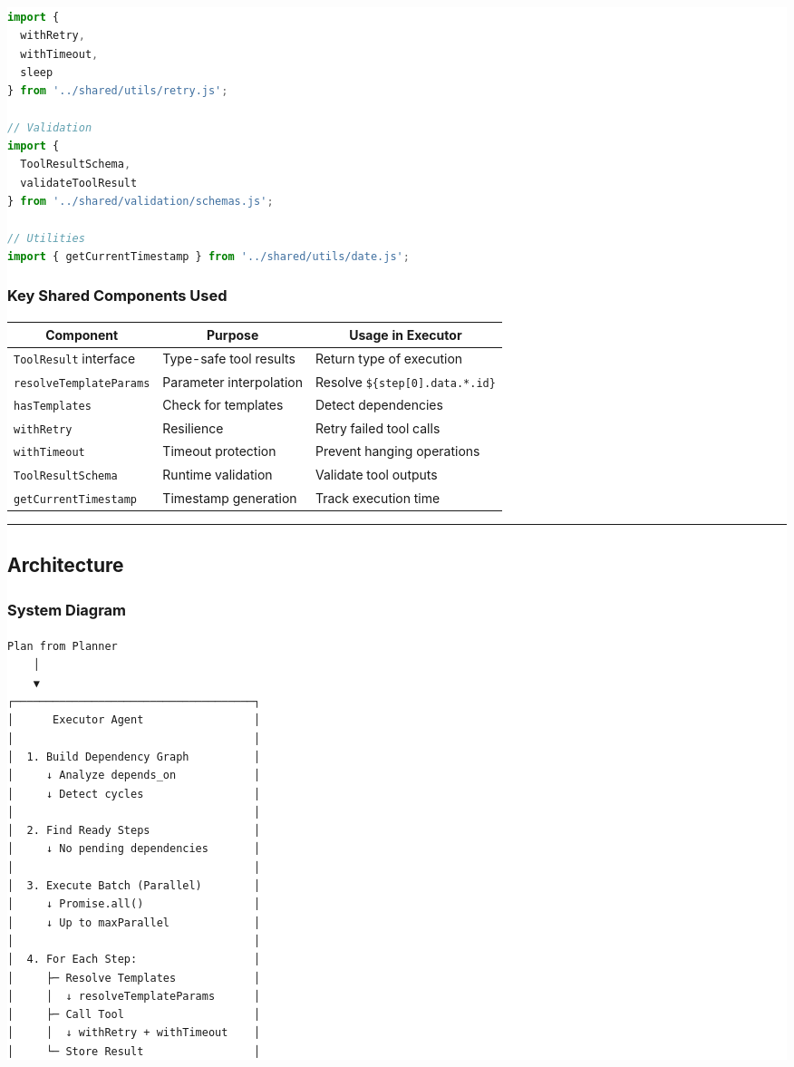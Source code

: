 ```typescript
import {
  withRetry,
  withTimeout,
  sleep
} from '../shared/utils/retry.js';

// Validation
import {
  ToolResultSchema,
  validateToolResult
} from '../shared/validation/schemas.js';

// Utilities
import { getCurrentTimestamp } from '../shared/utils/date.js';
```

### Key Shared Components Used

| Component | Purpose | Usage in Executor |
|-----------|---------|------------------|
| `ToolResult` interface | Type-safe tool results | Return type of execution |
| `resolveTemplateParams` | Parameter interpolation | Resolve `${step[0].data.*.id}` |
| `hasTemplates` | Check for templates | Detect dependencies |
| `withRetry` | Resilience | Retry failed tool calls |
| `withTimeout` | Timeout protection | Prevent hanging operations |
| `ToolResultSchema` | Runtime validation | Validate tool outputs |
| `getCurrentTimestamp` | Timestamp generation | Track execution time |

---

## Architecture

### System Diagram

```
Plan from Planner
    │
    ▼
┌─────────────────────────────────────┐
│      Executor Agent                 │
│                                     │
│  1. Build Dependency Graph          │
│     ↓ Analyze depends_on            │
│     ↓ Detect cycles                 │
│                                     │
│  2. Find Ready Steps                │
│     ↓ No pending dependencies       │
│                                     │
│  3. Execute Batch (Parallel)        │
│     ↓ Promise.all()                 │
│     ↓ Up to maxParallel             │
│                                     │
│  4. For Each Step:                  │
│     ├─ Resolve Templates            │
│     │  ↓ resolveTemplateParams      │
│     ├─ Call Tool                    │
│     │  ↓ withRetry + withTimeout    │
│     └─ Store Result                 │
```